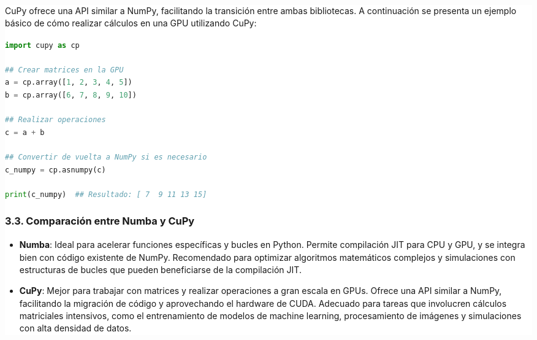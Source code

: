 CuPy ofrece una API similar a NumPy, facilitando la transición entre ambas bibliotecas. A continuación se presenta un ejemplo básico de cómo realizar cálculos en una GPU utilizando CuPy:

```python
import cupy as cp

## Crear matrices en la GPU
a = cp.array([1, 2, 3, 4, 5])
b = cp.array([6, 7, 8, 9, 10])

## Realizar operaciones
c = a + b

## Convertir de vuelta a NumPy si es necesario
c_numpy = cp.asnumpy(c)

print(c_numpy)  ## Resultado: [ 7  9 11 13 15]
```

### 3.3. Comparación entre Numba y CuPy

- **Numba**: Ideal para acelerar funciones específicas y bucles en Python. Permite compilación JIT para CPU y GPU, y se integra bien con código existente de NumPy. Recomendado para optimizar algoritmos matemáticos complejos y simulaciones con estructuras de bucles que pueden beneficiarse de la compilación JIT.
  
- **CuPy**: Mejor para trabajar con matrices y realizar operaciones a gran escala en GPUs. Ofrece una API similar a NumPy, facilitando la migración de código y aprovechando el hardware de CUDA. Adecuado para tareas que involucren cálculos matriciales intensivos, como el entrenamiento de modelos de machine learning, procesamiento de imágenes y simulaciones con alta densidad de datos.